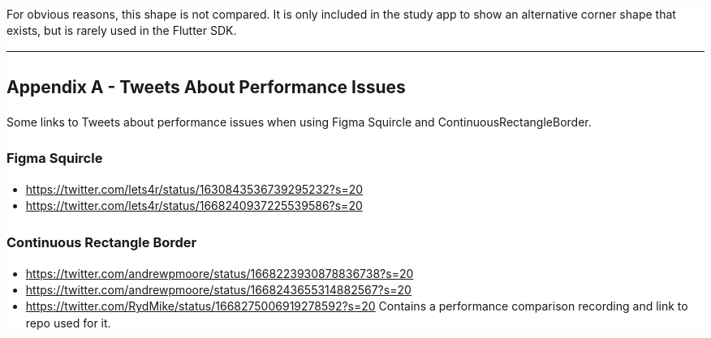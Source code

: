 For obvious reasons, this shape is not compared. It is only included in the study app to show an alternative corner shape that exists, but is rarely used in the Flutter SDK.

----

## Appendix A - Tweets About Performance Issues

Some links to Tweets about performance issues when using Figma Squircle and ContinuousRectangleBorder.

### Figma Squircle 
* https://twitter.com/lets4r/status/1630843536739295232?s=20
* https://twitter.com/lets4r/status/1668240937225539586?s=20

### Continuous Rectangle Border
* https://twitter.com/andrewpmoore/status/1668223930878836738?s=20
* https://twitter.com/andrewpmoore/status/1668243655314882567?s=20
* https://twitter.com/RydMike/status/1668275006919278592?s=20 Contains a performance comparison recording and link to repo used for it.
